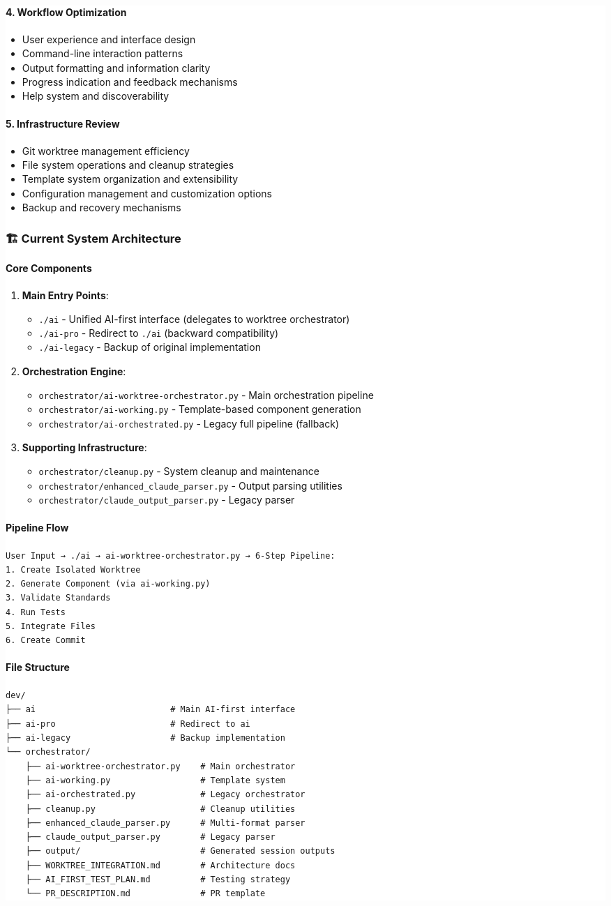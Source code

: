 #### 4. **Workflow Optimization**
- User experience and interface design
- Command-line interaction patterns
- Output formatting and information clarity
- Progress indication and feedback mechanisms
- Help system and discoverability

#### 5. **Infrastructure Review**
- Git worktree management efficiency
- File system operations and cleanup strategies
- Template system organization and extensibility
- Configuration management and customization options
- Backup and recovery mechanisms

### 🏗️ Current System Architecture

#### **Core Components**

1. **Main Entry Points**:
   - `./ai` - Unified AI-first interface (delegates to worktree orchestrator)
   - `./ai-pro` - Redirect to `./ai` (backward compatibility)
   - `./ai-legacy` - Backup of original implementation

2. **Orchestration Engine**:
   - `orchestrator/ai-worktree-orchestrator.py` - Main orchestration pipeline
   - `orchestrator/ai-working.py` - Template-based component generation
   - `orchestrator/ai-orchestrated.py` - Legacy full pipeline (fallback)

3. **Supporting Infrastructure**:
   - `orchestrator/cleanup.py` - System cleanup and maintenance
   - `orchestrator/enhanced_claude_parser.py` - Output parsing utilities
   - `orchestrator/claude_output_parser.py` - Legacy parser

#### **Pipeline Flow**
```
User Input → ./ai → ai-worktree-orchestrator.py → 6-Step Pipeline:
1. Create Isolated Worktree
2. Generate Component (via ai-working.py)
3. Validate Standards
4. Run Tests
5. Integrate Files
6. Create Commit
```

#### **File Structure**
```
dev/
├── ai                           # Main AI-first interface
├── ai-pro                       # Redirect to ai
├── ai-legacy                    # Backup implementation
└── orchestrator/
    ├── ai-worktree-orchestrator.py    # Main orchestrator
    ├── ai-working.py                  # Template system
    ├── ai-orchestrated.py             # Legacy orchestrator
    ├── cleanup.py                     # Cleanup utilities
    ├── enhanced_claude_parser.py      # Multi-format parser
    ├── claude_output_parser.py        # Legacy parser
    ├── output/                        # Generated session outputs
    ├── WORKTREE_INTEGRATION.md        # Architecture docs
    ├── AI_FIRST_TEST_PLAN.md          # Testing strategy
    └── PR_DESCRIPTION.md              # PR template
```
